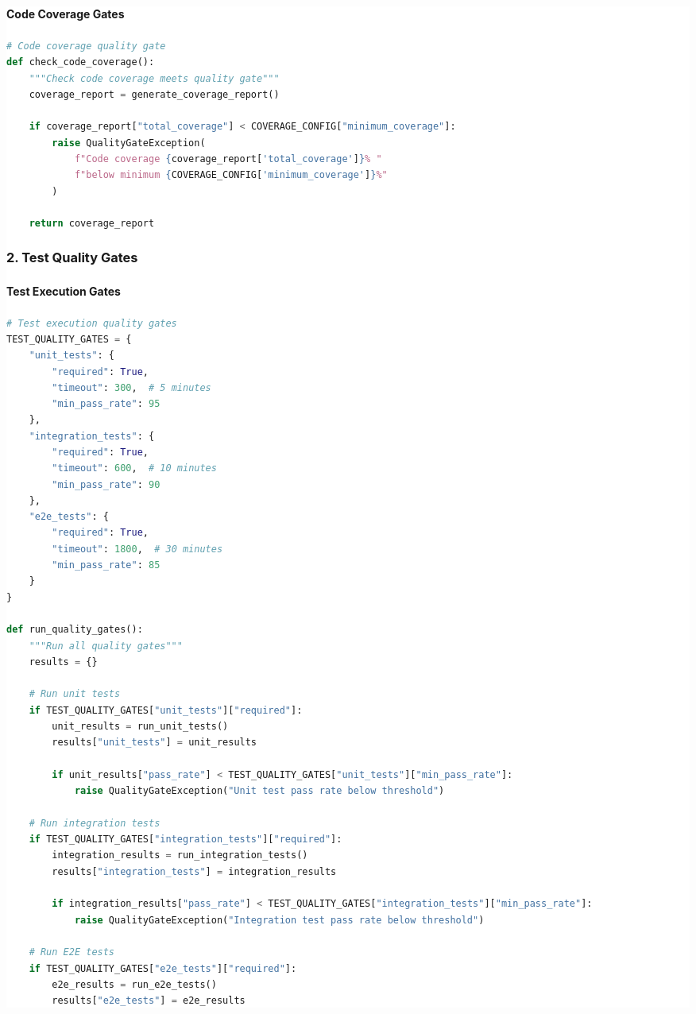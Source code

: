 #### **Code Coverage Gates**
```python
# Code coverage quality gate
def check_code_coverage():
    """Check code coverage meets quality gate"""
    coverage_report = generate_coverage_report()
    
    if coverage_report["total_coverage"] < COVERAGE_CONFIG["minimum_coverage"]:
        raise QualityGateException(
            f"Code coverage {coverage_report['total_coverage']}% "
            f"below minimum {COVERAGE_CONFIG['minimum_coverage']}%"
        )
    
    return coverage_report
```

### **2. Test Quality Gates**

#### **Test Execution Gates**
```python
# Test execution quality gates
TEST_QUALITY_GATES = {
    "unit_tests": {
        "required": True,
        "timeout": 300,  # 5 minutes
        "min_pass_rate": 95
    },
    "integration_tests": {
        "required": True,
        "timeout": 600,  # 10 minutes
        "min_pass_rate": 90
    },
    "e2e_tests": {
        "required": True,
        "timeout": 1800,  # 30 minutes
        "min_pass_rate": 85
    }
}

def run_quality_gates():
    """Run all quality gates"""
    results = {}
    
    # Run unit tests
    if TEST_QUALITY_GATES["unit_tests"]["required"]:
        unit_results = run_unit_tests()
        results["unit_tests"] = unit_results
        
        if unit_results["pass_rate"] < TEST_QUALITY_GATES["unit_tests"]["min_pass_rate"]:
            raise QualityGateException("Unit test pass rate below threshold")
    
    # Run integration tests
    if TEST_QUALITY_GATES["integration_tests"]["required"]:
        integration_results = run_integration_tests()
        results["integration_tests"] = integration_results
        
        if integration_results["pass_rate"] < TEST_QUALITY_GATES["integration_tests"]["min_pass_rate"]:
            raise QualityGateException("Integration test pass rate below threshold")
    
    # Run E2E tests
    if TEST_QUALITY_GATES["e2e_tests"]["required"]:
        e2e_results = run_e2e_tests()
        results["e2e_tests"] = e2e_results
```